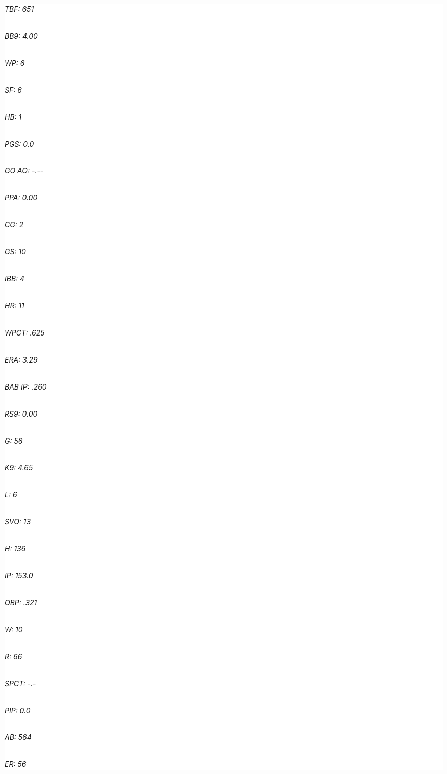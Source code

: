 ###### TBF: 651
###### BB9: 4.00
###### WP: 6
###### SF: 6
###### HB: 1
###### PGS: 0.0
###### GO AO: -.--
###### PPA: 0.00
###### CG: 2
###### GS: 10
###### IBB: 4
###### HR: 11
###### WPCT: .625
###### ERA: 3.29
###### BAB IP: .260
###### RS9: 0.00
###### G: 56
###### K9: 4.65
###### L: 6
###### SVO: 13
###### H: 136
###### IP: 153.0
###### OBP: .321
###### W: 10
###### R: 66
###### SPCT: -.-
###### PIP: 0.0
###### AB: 564
###### ER: 56